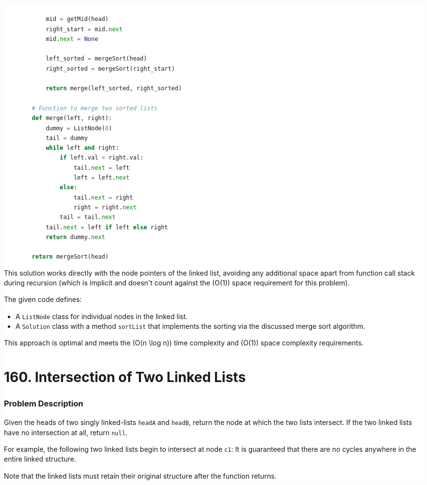 ```python
            
            mid = getMid(head)
            right_start = mid.next
            mid.next = None
            
            left_sorted = mergeSort(head)
            right_sorted = mergeSort(right_start)
            
            return merge(left_sorted, right_sorted)
        
        # Function to merge two sorted lists
        def merge(left, right):
            dummy = ListNode(0)
            tail = dummy
            while left and right:
                if left.val < right.val:
                    tail.next = left
                    left = left.next
                else:
                    tail.next = right
                    right = right.next
                tail = tail.next
            tail.next = left if left else right
            return dummy.next
        
        return mergeSort(head)

```

This solution works directly with the node pointers of the linked list, avoiding any additional space apart from function call stack during recursion (which is implicit and doesn't count against the \(O(1)\) space requirement for this problem).

The given code defines:
- A `ListNode` class for individual nodes in the linked list.
- A `Solution` class with a method `sortList` that implements the sorting via the discussed merge sort algorithm.

This approach is optimal and meets the \(O(n \log n)\) time complexity and \(O(1)\) space complexity requirements.

# 160. Intersection of Two Linked Lists

### Problem Description 
Given the heads of two singly linked-lists `headA` and `headB`, return the node at which the two lists intersect. If the two linked lists have no intersection at all, return `null`.

For example, the following two linked lists begin to intersect at node `c1`:
It is guaranteed that there are no cycles anywhere in the entire linked structure.

Note that the linked lists must retain their original structure after the function returns.
